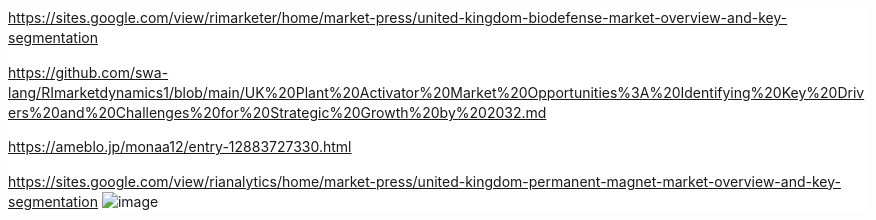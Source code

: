 <a href=https://sites.google.com/view/rimarketer/home/market-press/united-kingdom-biodefense-market-overview-and-key-segmentation>https://sites.google.com/view/rimarketer/home/market-press/united-kingdom-biodefense-market-overview-and-key-segmentation</a>

<a href=https://github.com/swa-lang/RImarketdynamics1/blob/main/UK%20Plant%20Activator%20Market%20Opportunities%3A%20Identifying%20Key%20Drivers%20and%20Challenges%20for%20Strategic%20Growth%20by%202032.md>https://github.com/swa-lang/RImarketdynamics1/blob/main/UK%20Plant%20Activator%20Market%20Opportunities%3A%20Identifying%20Key%20Drivers%20and%20Challenges%20for%20Strategic%20Growth%20by%202032.md</a>

<a href=https://ameblo.jp/monaa12/entry-12883727330.html>https://ameblo.jp/monaa12/entry-12883727330.html</a>

<a href=https://sites.google.com/view/rianalytics/home/market-press/united-kingdom-permanent-magnet-market-overview-and-key-segmentation>https://sites.google.com/view/rianalytics/home/market-press/united-kingdom-permanent-magnet-market-overview-and-key-segmentation</a>
![image](https://github.com/user-attachments/assets/e52aeb04-d8f5-49f8-9e6c-98350e95233d)
